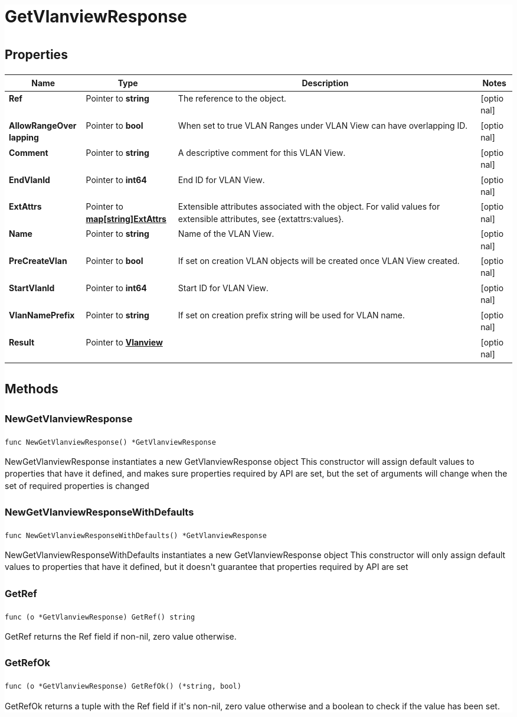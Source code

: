 # GetVlanviewResponse

## Properties

Name | Type | Description | Notes
------------ | ------------- | ------------- | -------------
**Ref** | Pointer to **string** | The reference to the object. | [optional] 
**AllowRangeOverlapping** | Pointer to **bool** | When set to true VLAN Ranges under VLAN View can have overlapping ID. | [optional] 
**Comment** | Pointer to **string** | A descriptive comment for this VLAN View. | [optional] 
**EndVlanId** | Pointer to **int64** | End ID for VLAN View. | [optional] 
**ExtAttrs** | Pointer to [**map[string]ExtAttrs**](ExtAttrs.md) | Extensible attributes associated with the object. For valid values for extensible attributes, see {extattrs:values}. | [optional] 
**Name** | Pointer to **string** | Name of the VLAN View. | [optional] 
**PreCreateVlan** | Pointer to **bool** | If set on creation VLAN objects will be created once VLAN View created. | [optional] 
**StartVlanId** | Pointer to **int64** | Start ID for VLAN View. | [optional] 
**VlanNamePrefix** | Pointer to **string** | If set on creation prefix string will be used for VLAN name. | [optional] 
**Result** | Pointer to [**Vlanview**](Vlanview.md) |  | [optional] 

## Methods

### NewGetVlanviewResponse

`func NewGetVlanviewResponse() *GetVlanviewResponse`

NewGetVlanviewResponse instantiates a new GetVlanviewResponse object
This constructor will assign default values to properties that have it defined,
and makes sure properties required by API are set, but the set of arguments
will change when the set of required properties is changed

### NewGetVlanviewResponseWithDefaults

`func NewGetVlanviewResponseWithDefaults() *GetVlanviewResponse`

NewGetVlanviewResponseWithDefaults instantiates a new GetVlanviewResponse object
This constructor will only assign default values to properties that have it defined,
but it doesn't guarantee that properties required by API are set

### GetRef

`func (o *GetVlanviewResponse) GetRef() string`

GetRef returns the Ref field if non-nil, zero value otherwise.

### GetRefOk

`func (o *GetVlanviewResponse) GetRefOk() (*string, bool)`

GetRefOk returns a tuple with the Ref field if it's non-nil, zero value otherwise
and a boolean to check if the value has been set.
